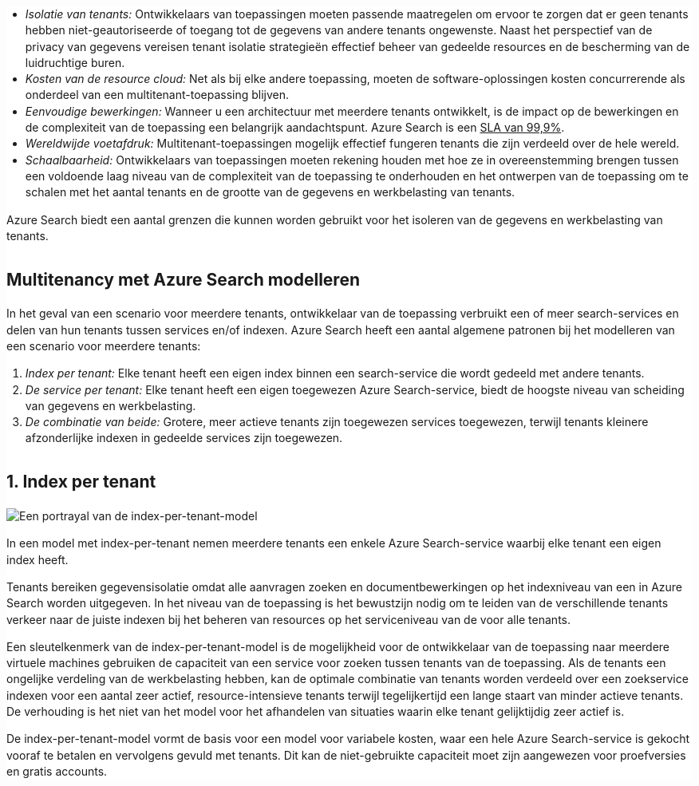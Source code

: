 * *Isolatie van tenants:* Ontwikkelaars van toepassingen moeten passende maatregelen om ervoor te zorgen dat er geen tenants hebben niet-geautoriseerde of toegang tot de gegevens van andere tenants ongewenste. Naast het perspectief van de privacy van gegevens vereisen tenant isolatie strategieën effectief beheer van gedeelde resources en de bescherming van de luidruchtige buren.
* *Kosten van de resource cloud:* Net als bij elke andere toepassing, moeten de software-oplossingen kosten concurrerende als onderdeel van een multitenant-toepassing blijven.
* *Eenvoudige bewerkingen:* Wanneer u een architectuur met meerdere tenants ontwikkelt, is de impact op de bewerkingen en de complexiteit van de toepassing een belangrijk aandachtspunt. Azure Search is een [SLA van 99,9%](https://azure.microsoft.com/support/legal/sla/search/v1_0/).
* *Wereldwijde voetafdruk:* Multitenant-toepassingen mogelijk effectief fungeren tenants die zijn verdeeld over de hele wereld.
* *Schaalbaarheid:* Ontwikkelaars van toepassingen moeten rekening houden met hoe ze in overeenstemming brengen tussen een voldoende laag niveau van de complexiteit van de toepassing te onderhouden en het ontwerpen van de toepassing om te schalen met het aantal tenants en de grootte van de gegevens en werkbelasting van tenants.

Azure Search biedt een aantal grenzen die kunnen worden gebruikt voor het isoleren van de gegevens en werkbelasting van tenants.

## <a name="modeling-multitenancy-with-azure-search"></a>Multitenancy met Azure Search modelleren
In het geval van een scenario voor meerdere tenants, ontwikkelaar van de toepassing verbruikt een of meer search-services en delen van hun tenants tussen services en/of indexen. Azure Search heeft een aantal algemene patronen bij het modelleren van een scenario voor meerdere tenants:

1. *Index per tenant:* Elke tenant heeft een eigen index binnen een search-service die wordt gedeeld met andere tenants.
2. *De service per tenant:* Elke tenant heeft een eigen toegewezen Azure Search-service, biedt de hoogste niveau van scheiding van gegevens en werkbelasting.
3. *De combinatie van beide:* Grotere, meer actieve tenants zijn toegewezen services toegewezen, terwijl tenants kleinere afzonderlijke indexen in gedeelde services zijn toegewezen.

## <a name="1-index-per-tenant"></a>1. Index per tenant
![Een portrayal van de index-per-tenant-model](./media/search-modeling-multitenant-saas-applications/azure-search-index-per-tenant.png)

In een model met index-per-tenant nemen meerdere tenants een enkele Azure Search-service waarbij elke tenant een eigen index heeft.

Tenants bereiken gegevensisolatie omdat alle aanvragen zoeken en documentbewerkingen op het indexniveau van een in Azure Search worden uitgegeven. In het niveau van de toepassing is het bewustzijn nodig om te leiden van de verschillende tenants verkeer naar de juiste indexen bij het beheren van resources op het serviceniveau van de voor alle tenants.

Een sleutelkenmerk van de index-per-tenant-model is de mogelijkheid voor de ontwikkelaar van de toepassing naar meerdere virtuele machines gebruiken de capaciteit van een service voor zoeken tussen tenants van de toepassing. Als de tenants een ongelijke verdeling van de werkbelasting hebben, kan de optimale combinatie van tenants worden verdeeld over een zoekservice indexen voor een aantal zeer actief, resource-intensieve tenants terwijl tegelijkertijd een lange staart van minder actieve tenants. De verhouding is het niet van het model voor het afhandelen van situaties waarin elke tenant gelijktijdig zeer actief is.

De index-per-tenant-model vormt de basis voor een model voor variabele kosten, waar een hele Azure Search-service is gekocht vooraf te betalen en vervolgens gevuld met tenants. Dit kan de niet-gebruikte capaciteit moet zijn aangewezen voor proefversies en gratis accounts.
